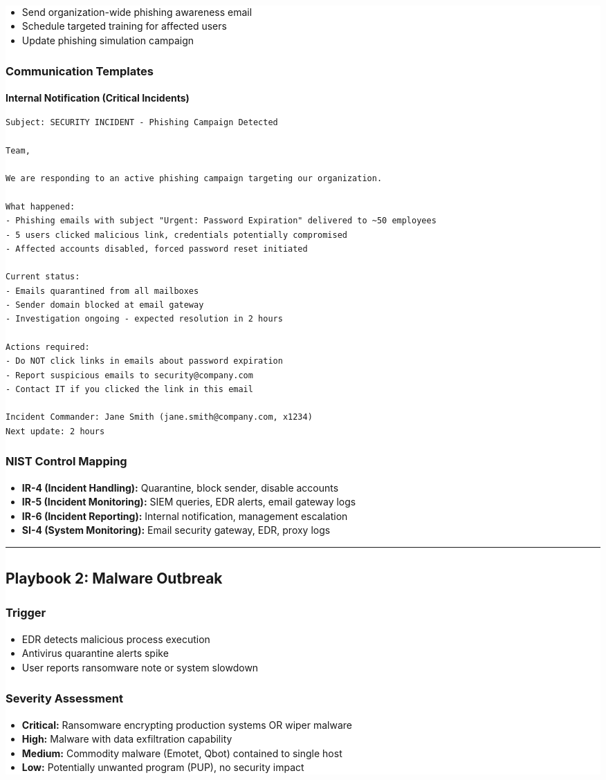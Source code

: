 - Send organization-wide phishing awareness email
- Schedule targeted training for affected users
- Update phishing simulation campaign

### Communication Templates

**Internal Notification (Critical Incidents)**

```
Subject: SECURITY INCIDENT - Phishing Campaign Detected

Team,

We are responding to an active phishing campaign targeting our organization.

What happened:
- Phishing emails with subject "Urgent: Password Expiration" delivered to ~50 employees
- 5 users clicked malicious link, credentials potentially compromised
- Affected accounts disabled, forced password reset initiated

Current status:
- Emails quarantined from all mailboxes
- Sender domain blocked at email gateway
- Investigation ongoing - expected resolution in 2 hours

Actions required:
- Do NOT click links in emails about password expiration
- Report suspicious emails to security@company.com
- Contact IT if you clicked the link in this email

Incident Commander: Jane Smith (jane.smith@company.com, x1234)
Next update: 2 hours
```

### NIST Control Mapping

- **IR-4 (Incident Handling):** Quarantine, block sender, disable accounts
- **IR-5 (Incident Monitoring):** SIEM queries, EDR alerts, email gateway logs
- **IR-6 (Incident Reporting):** Internal notification, management escalation
- **SI-4 (System Monitoring):** Email security gateway, EDR, proxy logs

---

## Playbook 2: Malware Outbreak

### Trigger
- EDR detects malicious process execution
- Antivirus quarantine alerts spike
- User reports ransomware note or system slowdown

### Severity Assessment
- **Critical:** Ransomware encrypting production systems OR wiper malware
- **High:** Malware with data exfiltration capability
- **Medium:** Commodity malware (Emotet, Qbot) contained to single host
- **Low:** Potentially unwanted program (PUP), no security impact
